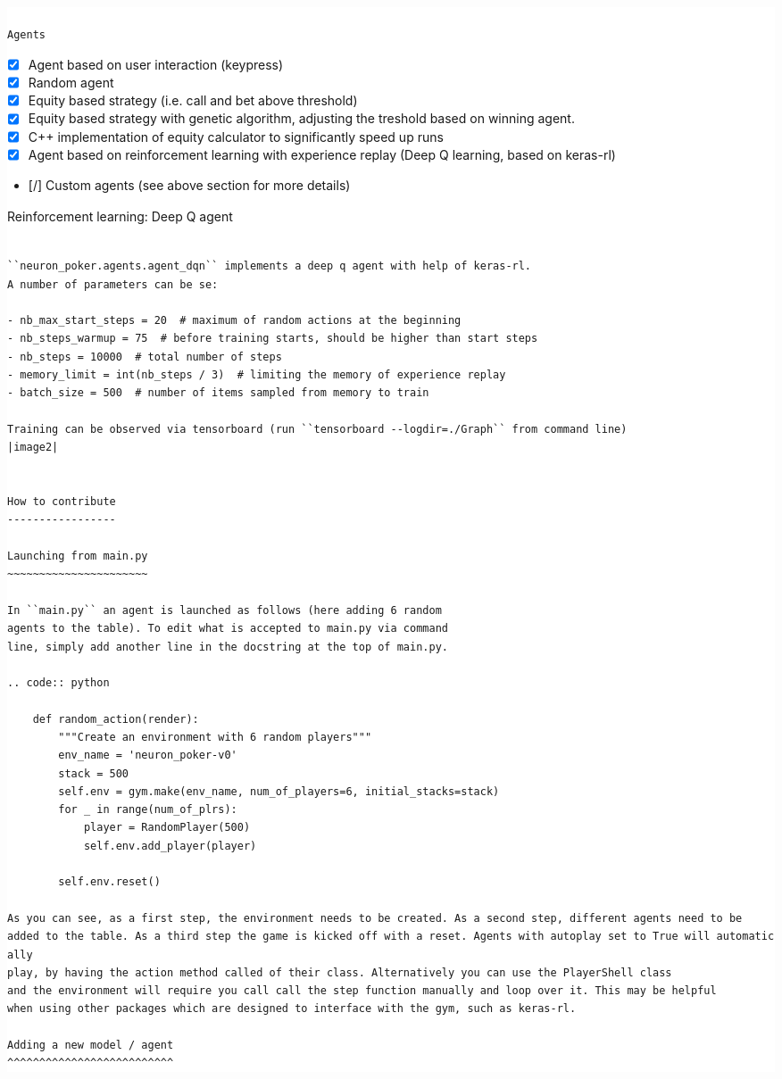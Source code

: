 ~~~~~

Agents
~~~~~~

- [x] Agent based on user interaction (keypress)
- [x] Random agent
- [x] Equity based strategy (i.e. call and bet above threshold)
- [x] Equity based strategy with genetic algorithm, adjusting the treshold based on winning agent.
- [x] C++ implementation of equity calculator to significantly speed up runs
- [x] Agent based on reinforcement learning with experience replay (Deep Q learning, based on keras-rl)
- [/] Custom agents (see above section for more details)

Reinforcement learning: Deep Q agent
~~~~~~~~~~~~~~~~~~~~~~~~~~~~~~~~~~~~

``neuron_poker.agents.agent_dqn`` implements a deep q agent with help of keras-rl.
A number of parameters can be se:

- nb_max_start_steps = 20  # maximum of random actions at the beginning
- nb_steps_warmup = 75  # before training starts, should be higher than start steps
- nb_steps = 10000  # total number of steps
- memory_limit = int(nb_steps / 3)  # limiting the memory of experience replay
- batch_size = 500  # number of items sampled from memory to train

Training can be observed via tensorboard (run ``tensorboard --logdir=./Graph`` from command line)
|image2|


How to contribute
-----------------

Launching from main.py
~~~~~~~~~~~~~~~~~~~~~~

In ``main.py`` an agent is launched as follows (here adding 6 random
agents to the table). To edit what is accepted to main.py via command
line, simply add another line in the docstring at the top of main.py.

.. code:: python

    def random_action(render):
        """Create an environment with 6 random players"""
        env_name = 'neuron_poker-v0'
        stack = 500
        self.env = gym.make(env_name, num_of_players=6, initial_stacks=stack)
        for _ in range(num_of_plrs):
            player = RandomPlayer(500)
            self.env.add_player(player)

        self.env.reset()

As you can see, as a first step, the environment needs to be created. As a second step, different agents need to be
added to the table. As a third step the game is kicked off with a reset. Agents with autoplay set to True will automatically
play, by having the action method called of their class. Alternatively you can use the PlayerShell class
and the environment will require you call call the step function manually and loop over it. This may be helpful
when using other packages which are designed to interface with the gym, such as keras-rl.

Adding a new model / agent
^^^^^^^^^^^^^^^^^^^^^^^^^^
~~~~~~~~~~~~~~~~~~~~~~~~~~~~~~~~~~~~